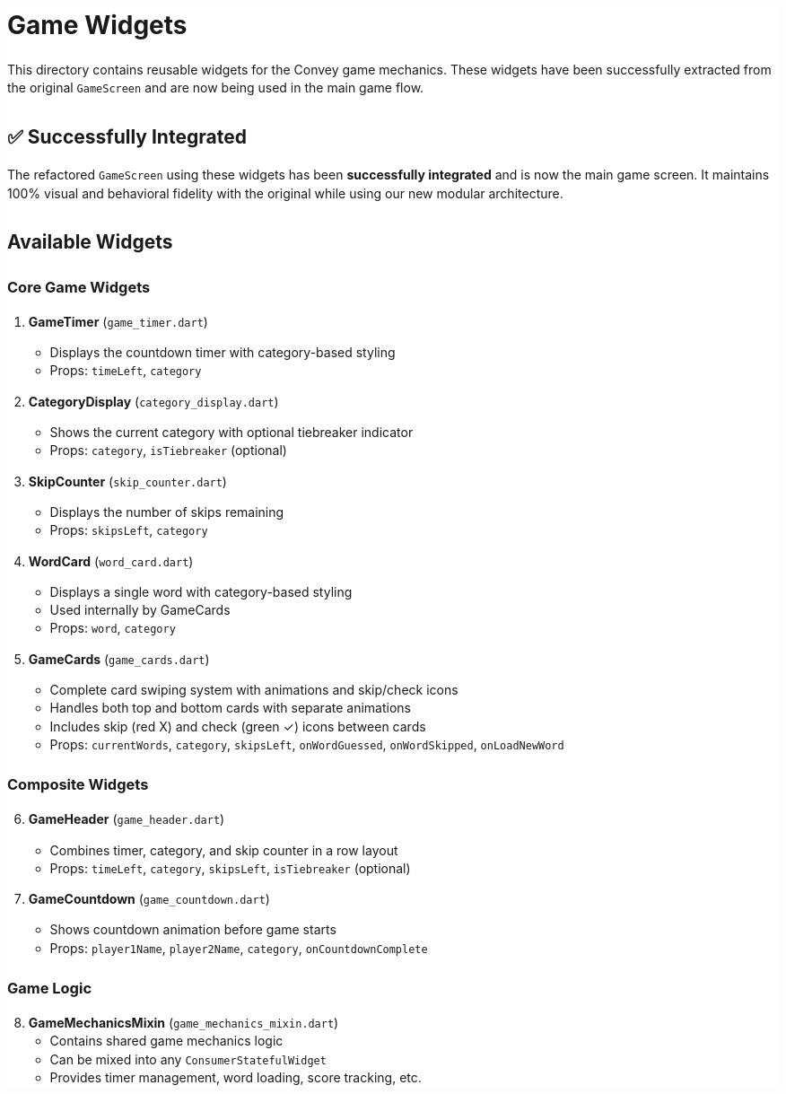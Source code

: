 # Game Widgets

This directory contains reusable widgets for the Convey game mechanics. These widgets have been successfully extracted from the original `GameScreen` and are now being used in the main game flow.

## ✅ **Successfully Integrated**

The refactored `GameScreen` using these widgets has been **successfully integrated** and is now the main game screen. It maintains 100% visual and behavioral fidelity with the original while using our new modular architecture.

## Available Widgets

### Core Game Widgets

1. **GameTimer** (`game_timer.dart`)
   - Displays the countdown timer with category-based styling
   - Props: `timeLeft`, `category`

2. **CategoryDisplay** (`category_display.dart`)
   - Shows the current category with optional tiebreaker indicator
   - Props: `category`, `isTiebreaker` (optional)

3. **SkipCounter** (`skip_counter.dart`)
   - Displays the number of skips remaining
   - Props: `skipsLeft`, `category`

4. **WordCard** (`word_card.dart`)
   - Displays a single word with category-based styling
   - Used internally by GameCards
   - Props: `word`, `category`

5. **GameCards** (`game_cards.dart`)
   - Complete card swiping system with animations and skip/check icons
   - Handles both top and bottom cards with separate animations
   - Includes skip (red X) and check (green ✓) icons between cards
   - Props: `currentWords`, `category`, `skipsLeft`, `onWordGuessed`, `onWordSkipped`, `onLoadNewWord`

### Composite Widgets

6. **GameHeader** (`game_header.dart`)
   - Combines timer, category, and skip counter in a row layout
   - Props: `timeLeft`, `category`, `skipsLeft`, `isTiebreaker` (optional)

7. **GameCountdown** (`game_countdown.dart`)
   - Shows countdown animation before game starts
   - Props: `player1Name`, `player2Name`, `category`, `onCountdownComplete`

### Game Logic

8. **GameMechanicsMixin** (`game_mechanics_mixin.dart`)
   - Contains shared game mechanics logic
   - Can be mixed into any `ConsumerStatefulWidget`
   - Provides timer management, word loading, score tracking, etc.
